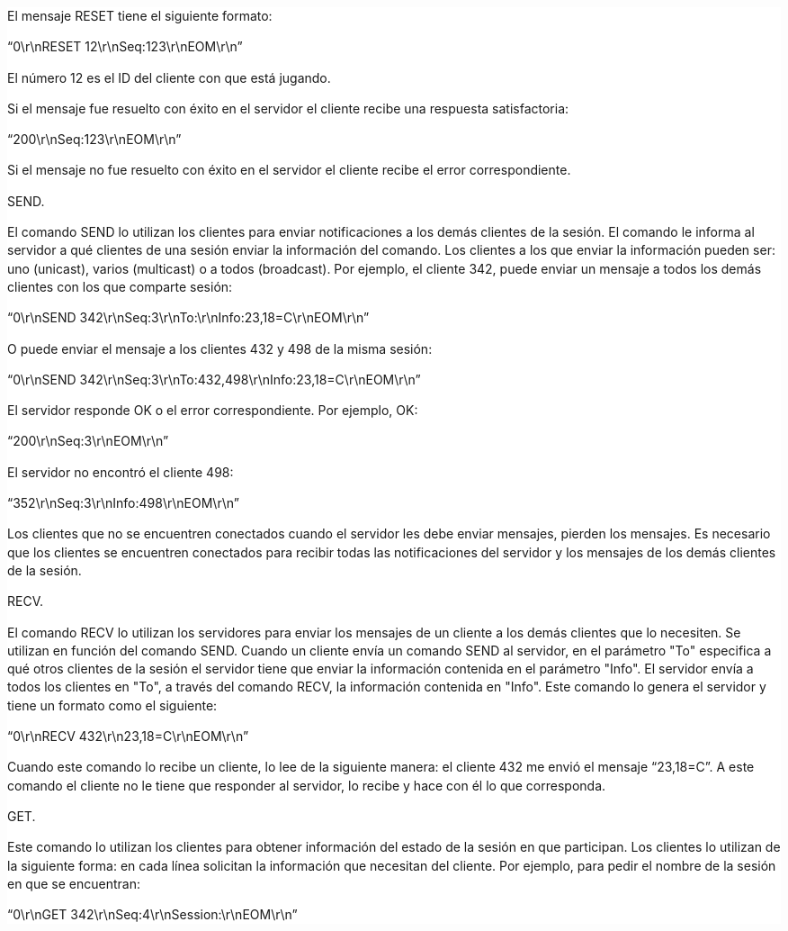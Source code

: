 El mensaje RESET tiene el siguiente formato:

“0\r\nRESET 12\r\nSeq:123\r\nEOM\r\n”

El número 12 es el ID del cliente con que está jugando.

Si el mensaje fue resuelto con éxito en el servidor el cliente recibe una respuesta satisfactoria:

“200\r\nSeq:123\r\nEOM\r\n”

Si el mensaje no fue resuelto con éxito en el servidor el cliente recibe el error correspondiente.

SEND.

El comando SEND lo utilizan los clientes para enviar notificaciones a los demás clientes de la sesión. El comando le informa al servidor a qué clientes de una sesión enviar la información del comando. Los clientes a los que enviar la información pueden ser: uno (unicast), varios (multicast) o a todos (broadcast). Por ejemplo, el cliente 342, puede enviar un mensaje a todos los demás clientes con los que comparte sesión:

“0\r\nSEND 342\r\nSeq:3\r\nTo:\r\nInfo:23,18=C\r\nEOM\r\n”

O puede enviar el mensaje a los clientes 432 y 498 de  la misma sesión:

“0\r\nSEND 342\r\nSeq:3\r\nTo:432,498\r\nInfo:23,18=C\r\nEOM\r\n”

El servidor responde OK o el error correspondiente. Por ejemplo, OK:

“200\r\nSeq:3\r\nEOM\r\n”

El servidor no encontró el cliente 498:

“352\r\nSeq:3\r\nInfo:498\r\nEOM\r\n”

Los clientes que no se encuentren conectados cuando el servidor les debe enviar mensajes, pierden los mensajes. Es necesario que los clientes se encuentren conectados para recibir todas las notificaciones del servidor y los mensajes de los demás clientes de la sesión.

RECV.

El comando RECV lo utilizan los servidores para enviar los mensajes de un cliente a los demás clientes que lo necesiten. Se utilizan en función del comando SEND. Cuando un cliente envía un comando SEND al servidor, en el parámetro "To" especifica a qué otros clientes de la sesión el servidor tiene que enviar la información contenida en el parámetro "Info". El servidor envía a todos los clientes en "To", a través del comando RECV, la información contenida en "Info". Este comando lo genera el servidor y tiene un formato como el siguiente:

“0\r\nRECV 432\r\n23,18=C\r\nEOM\r\n”

Cuando este comando lo recibe un cliente, lo lee de la siguiente manera: el cliente 432 me envió el mensaje “23,18=C”.
A este comando el cliente no le tiene que responder al servidor, lo recibe y hace con él lo que corresponda.

GET.

Este comando lo utilizan los clientes para obtener información del estado de la sesión en que participan. Los clientes lo utilizan de la siguiente forma: en cada línea solicitan la información que necesitan del cliente. Por ejemplo, para pedir el nombre de la sesión en que se encuentran:

“0\r\nGET 342\r\nSeq:4\r\nSession:\r\nEOM\r\n”
